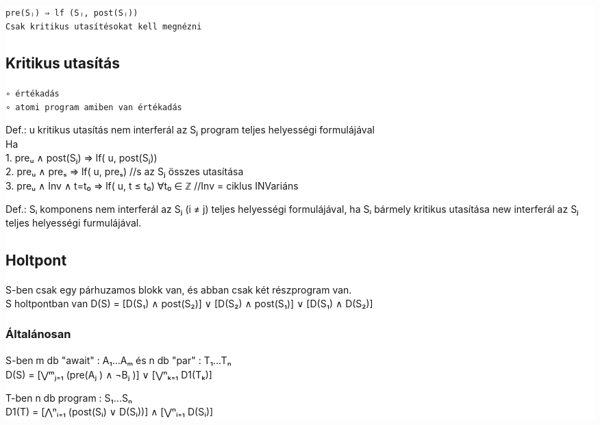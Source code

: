 	pre(Sⱼ) ⇒ lf (Sⱼ, post(Sⱼ))  
	Csak kritikus utasítésokat kell megnézni  

## Kritikus utasítás
	∘ értékadás  
	∘ atomi program amiben van értékadás  

Def.: u kritikus utasítás nem interferál az Sⱼ program teljes helyességi formulájával  
Ha  
	1. preᵤ ∧ post(Sⱼ) ⇒ lf( u, post(Sⱼ))  
	2. preᵤ ∧ preₛ ⇒ lf( u, preₛ)	//s az Sⱼ összes utasítása  
	3. preᵤ ∧ Inv ∧ t=t₀ ⇒ lf( u, t ≤ t₀) ∀t₀ ∈ ℤ //Inv = ciklus INVariáns  

Def.: Sᵢ komponens nem interferál az Sⱼ (i ≠ j) teljes helyességi formulájával, ha Sᵢ bármely kritikus utasítása new interferál az Sⱼ teljes helyességi furmulájával.  

## Holtpont
S-ben csak egy párhuzamos blokk van, és abban csak két részprogram van.  
S holtpontban van D(S) = [D(S₁) ∧ post(S₂)] ∨ [D(S₂) ∧ post(S₁)] ∨ [D(S₁) ∧ D(S₂)]  

### Általánosan
S-ben m db "await" : A₁...Aₘ és n db "par" : T₁...Tₙ  
D(S) = [⋁ᵐⱼ₌₁ (pre(Aⱼ ) ∧ ¬Bⱼ )] ∨ [⋁ⁿₖ₌₁ D1(Tₖ)]  

T-ben n db program : S₁...Sₙ  
D1(T) = [⋀ⁿᵢ₌₁ (post(Sᵢ) ∨ D(Sᵢ))] ∧ [⋁ⁿᵢ₌₁ D(Sᵢ)]  
